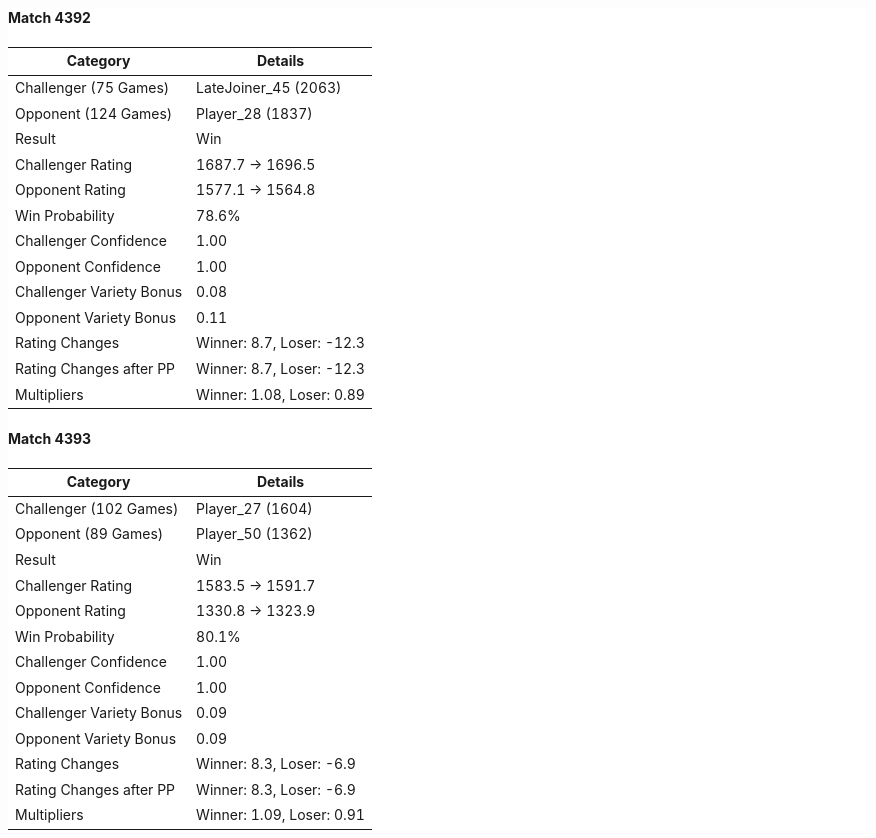 #### Match 4392

| Category                 | Details                   |
| ------------------------ | ------------------------- |
| Challenger (75 Games)    | LateJoiner_45 (2063)      |
| Opponent (124 Games)     | Player_28 (1837)          |
| Result                   | Win                       |
| Challenger Rating        | 1687.7 -> 1696.5          |
| Opponent Rating          | 1577.1 -> 1564.8          |
| Win Probability          | 78.6%                     |
| Challenger Confidence    | 1.00                      |
| Opponent Confidence      | 1.00                      |
| Challenger Variety Bonus | 0.08                      |
| Opponent Variety Bonus   | 0.11                      |
| Rating Changes           | Winner: 8.7, Loser: -12.3 |
| Rating Changes after PP  | Winner: 8.7, Loser: -12.3 |
| Multipliers              | Winner: 1.08, Loser: 0.89 |

#### Match 4393

| Category                 | Details                   |
| ------------------------ | ------------------------- |
| Challenger (102 Games)   | Player_27 (1604)          |
| Opponent (89 Games)      | Player_50 (1362)          |
| Result                   | Win                       |
| Challenger Rating        | 1583.5 -> 1591.7          |
| Opponent Rating          | 1330.8 -> 1323.9          |
| Win Probability          | 80.1%                     |
| Challenger Confidence    | 1.00                      |
| Opponent Confidence      | 1.00                      |
| Challenger Variety Bonus | 0.09                      |
| Opponent Variety Bonus   | 0.09                      |
| Rating Changes           | Winner: 8.3, Loser: -6.9  |
| Rating Changes after PP  | Winner: 8.3, Loser: -6.9  |
| Multipliers              | Winner: 1.09, Loser: 0.91 |
